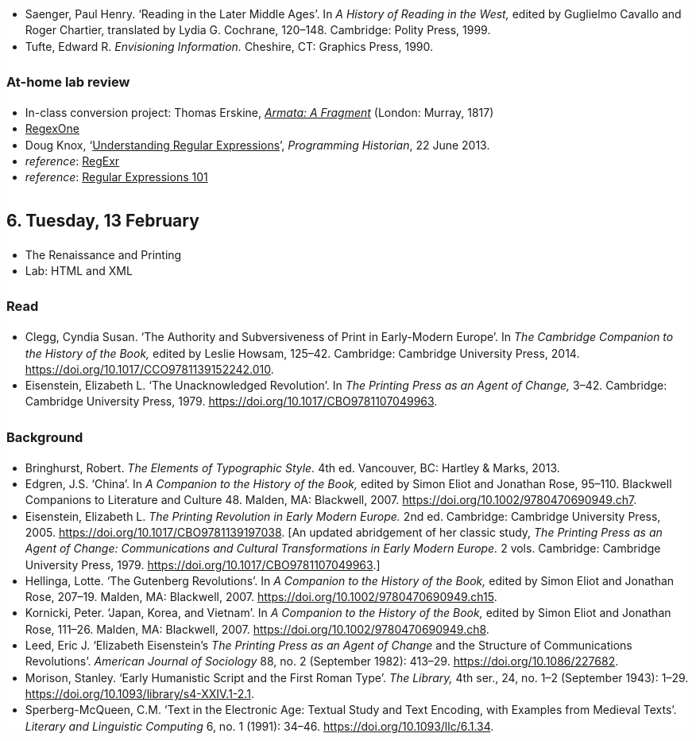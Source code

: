 - Saenger, Paul Henry. ‘Reading in the Later Middle Ages’. In *A History of Reading in the West,* edited by Guglielmo Cavallo and Roger Chartier, translated by Lydia G. Cochrane, 120–148. Cambridge: Polity Press, 1999.
- Tufte, Edward R. *Envisioning Information.* Cheshire, CT: Graphics Press, 1990.

### At-home lab review

- In-class conversion project: Thomas Erskine, [*Armata: A Fragment*](https://archive.org/details/armatafragment00erskuoft) (London: Murray, 1817)
- [RegexOne](https://regexone.com)
- Doug Knox, ‘[Understanding Regular Expressions](https://programminghistorian.org/lessons/understanding-regular-expressions)’, *Programming Historian*, 22 June 2013.
- *reference*: [RegExr](https://regexr.com)
- *reference*: [Regular Expressions 101](https://regex101.com)

## 6. Tuesday, 13 February

- The Renaissance and Printing
- Lab: HTML and XML

### Read

- Clegg, Cyndia Susan. ‘The Authority and Subversiveness of Print in Early-Modern Europe’. In *The Cambridge Companion to the History of the Book,* edited by Leslie Howsam, 125–42. Cambridge: Cambridge University Press, 2014. <https://doi.org/10.1017/CCO9781139152242.010>.
- Eisenstein, Elizabeth L. ‘The Unacknowledged Revolution’. In *The Printing Press as an Agent of Change,* 3–42. Cambridge: Cambridge University Press, 1979. <https://doi.org/10.1017/CBO9781107049963>.

### Background

- Bringhurst, Robert. *The Elements of Typographic Style.* 4th ed. Vancouver, BC: Hartley & Marks, 2013.
- Edgren, J.S. ‘China’. In *A Companion to the History of the Book,* edited by Simon Eliot and Jonathan Rose, 95–110. Blackwell Companions to Literature and Culture 48. Malden, MA: Blackwell, 2007. <https://doi.org/10.1002/9780470690949.ch7>.
- Eisenstein, Elizabeth L. *The Printing Revolution in Early Modern Europe.* 2nd ed. Cambridge: Cambridge University Press, 2005. <https://doi.org/10.1017/CBO9781139197038>. [An updated abridgement of her classic study, *The Printing Press as an Agent of Change: Communications and Cultural Transformations in Early Modern Europe.* 2 vols. Cambridge: Cambridge University Press, 1979. <https://doi.org/10.1017/CBO9781107049963>.]
- Hellinga, Lotte. ‘The Gutenberg Revolutions’. In *A Companion to the History of the Book,* edited by Simon Eliot and Jonathan Rose, 207–19. Malden, MA: Blackwell, 2007. <https://doi.org/10.1002/9780470690949.ch15>.
- Kornicki, Peter. ‘Japan, Korea, and Vietnam’. In *A Companion to the History of the Book,* edited by Simon Eliot and Jonathan Rose, 111–26. Malden, MA: Blackwell, 2007. <https://doi.org/10.1002/9780470690949.ch8>.
- Leed, Eric J. ‘Elizabeth Eisenstein’s *The Printing Press as an Agent of Change* and the Structure of Communications Revolutions’. *American Journal of Sociology* 88, no. 2 (September 1982): 413–29. <https://doi.org/10.1086/227682>.
- Morison, Stanley. ‘Early Humanistic Script and the First Roman Type’. *The Library,* 4th ser., 24, no. 1–2 (September 1943): 1–29. <https://doi.org/10.1093/library/s4-XXIV.1-2.1>.
- Sperberg-McQueen, C.M. ‘Text in the Electronic Age: Textual Study and Text Encoding, with Examples from Medieval Texts’. *Literary and Linguistic Computing* 6, no. 1 (1991): 34–46. <https://doi.org/10.1093/llc/6.1.34>.
